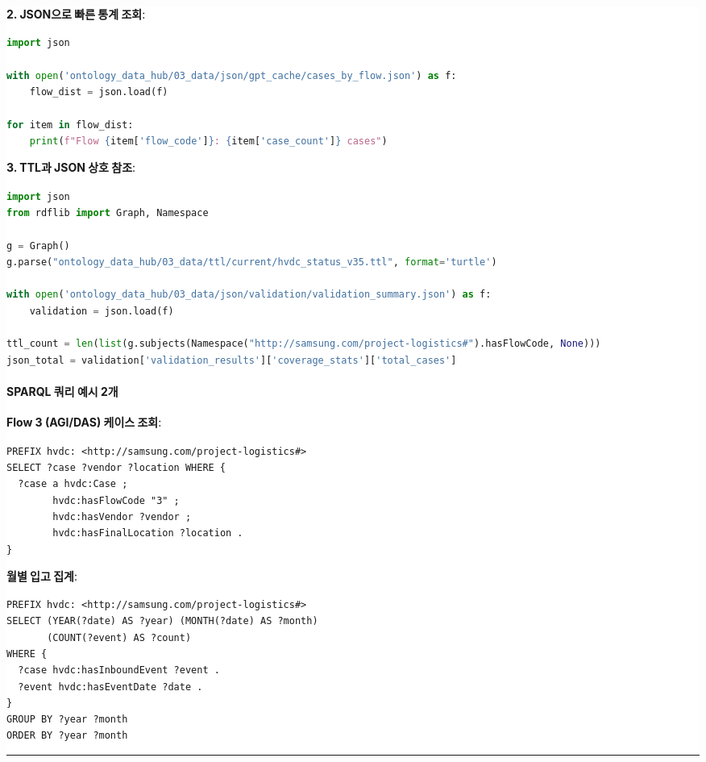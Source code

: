**2. JSON으로 빠른 통계 조회**:
```python
import json

with open('ontology_data_hub/03_data/json/gpt_cache/cases_by_flow.json') as f:
    flow_dist = json.load(f)

for item in flow_dist:
    print(f"Flow {item['flow_code']}: {item['case_count']} cases")
```

**3. TTL과 JSON 상호 참조**:
```python
import json
from rdflib import Graph, Namespace

g = Graph()
g.parse("ontology_data_hub/03_data/ttl/current/hvdc_status_v35.ttl", format='turtle')

with open('ontology_data_hub/03_data/json/validation/validation_summary.json') as f:
    validation = json.load(f)

ttl_count = len(list(g.subjects(Namespace("http://samsung.com/project-logistics#").hasFlowCode, None)))
json_total = validation['validation_results']['coverage_stats']['total_cases']
```

#### SPARQL 쿼리 예시 2개

**Flow 3 (AGI/DAS) 케이스 조회**:
```sparql
PREFIX hvdc: <http://samsung.com/project-logistics#>
SELECT ?case ?vendor ?location WHERE {
  ?case a hvdc:Case ;
        hvdc:hasFlowCode "3" ;
        hvdc:hasVendor ?vendor ;
        hvdc:hasFinalLocation ?location .
}
```

**월별 입고 집계**:
```sparql
PREFIX hvdc: <http://samsung.com/project-logistics#>
SELECT (YEAR(?date) AS ?year) (MONTH(?date) AS ?month)
       (COUNT(?event) AS ?count)
WHERE {
  ?case hvdc:hasInboundEvent ?event .
  ?event hvdc:hasEventDate ?date .
}
GROUP BY ?year ?month
ORDER BY ?year ?month
```

---
